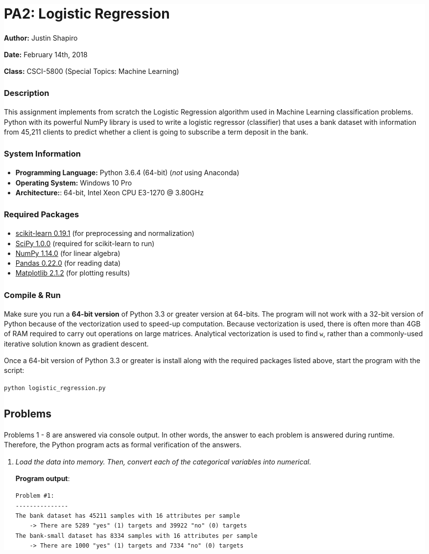 # PA2: Logistic Regression

**Author:** Justin Shapiro

**Date:** February 14th, 2018

**Class:** CSCI-5800 (Special Topics: Machine Learning)

### Description
This assignment implements from scratch the Logistic Regression algorithm used in Machine Learning classification problems. Python with its powerful NumPy library is used to write a logistic regressor (classifier) that uses a bank dataset with information from 45,211 clients to predict whether a client is going to subscribe a term deposit in the bank.

### System Information
- **Programming Language:** Python 3.6.4 (64-bit) (*not* using Anaconda)
- **Operating System:** Windows 10 Pro
- **Architecture:**: 64-bit, Intel Xeon CPU E3-1270 @ 3.80GHz

### Required Packages
- [scikit-learn 0.19.1](https://pypi.python.org/pypi/scipy/1.0.0) (for preprocessing and normalization)
- [SciPy 1.0.0](https://pypi.python.org/pypi/scipy/1.0.0) (required for scikit-learn to run)
- [NumPy 1.14.0](https://pypi.python.org/pypi/numpy/1.14.0) (for linear algebra)
- [Pandas 0.22.0](https://pypi.python.org/pypi/pandas/0.22.0) (for reading data)
- [Matplotlib 2.1.2](https://pypi.python.org/pypi/matplotlib) (for plotting results)

### Compile & Run
Make sure you run a **64-bit version** of Python 3.3 or greater version at 64-bits. The program will not work with a
32-bit version of Python because of the vectorization used to speed-up computation. Because vectorization is used,
there is often more than 4GB of RAM required to carry out operations on large matrices. Analytical vectorization is used
to find `w`, rather than a commonly-used iterative solution known as gradient descent.

Once a 64-bit version of Python 3.3 or greater is install along with the required packages listed above, start the
program with the script:

`python logistic_regression.py`

## Problems

Problems 1 - 8 are answered via console output. In other words, the answer to each problem is answered during runtime. Therefore, the Python program acts as formal verification of the answers.

1. _Load the data into memory. Then, convert each of the categorical variables into numerical._
   
   **Program output**:
   ```
   Problem #1:
   ---------------
   The bank dataset has 45211 samples with 16 attributes per sample
       -> There are 5289 "yes" (1) targets and 39922 "no" (0) targets
   The bank-small dataset has 8334 samples with 16 attributes per sample
       -> There are 1000 "yes" (1) targets and 7334 "no" (0) targets
   ```
   